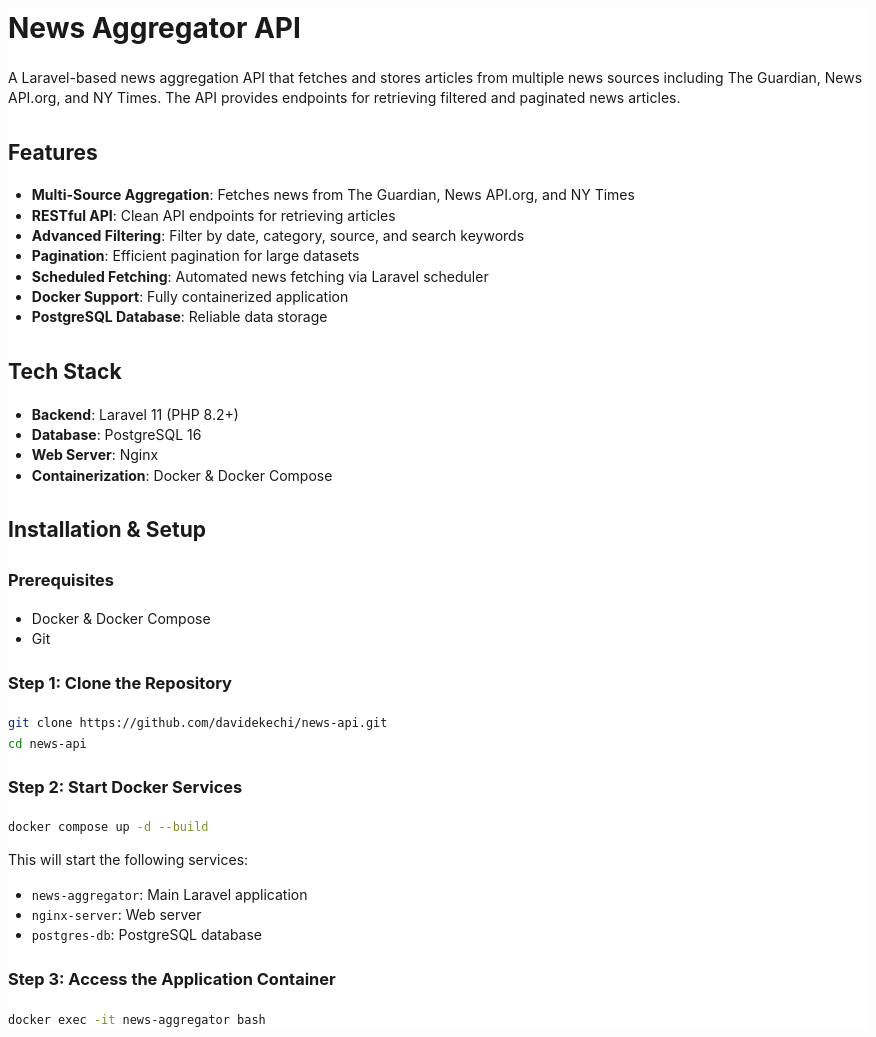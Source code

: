 # News Aggregator API

A Laravel-based news aggregation API that fetches and stores articles from multiple news sources including The Guardian, News API.org, and NY Times. The API provides endpoints for retrieving filtered and paginated news articles.

## Features

- **Multi-Source Aggregation**: Fetches news from The Guardian, News API.org, and NY Times
- **RESTful API**: Clean API endpoints for retrieving articles
- **Advanced Filtering**: Filter by date, category, source, and search keywords
- **Pagination**: Efficient pagination for large datasets
- **Scheduled Fetching**: Automated news fetching via Laravel scheduler
- **Docker Support**: Fully containerized application
- **PostgreSQL Database**: Reliable data storage

## Tech Stack

- **Backend**: Laravel 11 (PHP 8.2+)
- **Database**: PostgreSQL 16
- **Web Server**: Nginx
- **Containerization**: Docker & Docker Compose

## Installation & Setup

### Prerequisites

- Docker & Docker Compose
- Git

### Step 1: Clone the Repository

```bash
git clone https://github.com/davidekechi/news-api.git
cd news-api
```

### Step 2: Start Docker Services

```bash
docker compose up -d --build
```

This will start the following services:
- `news-aggregator`: Main Laravel application
- `nginx-server`: Web server
- `postgres-db`: PostgreSQL database

### Step 3: Access the Application Container

```bash
docker exec -it news-aggregator bash
```
